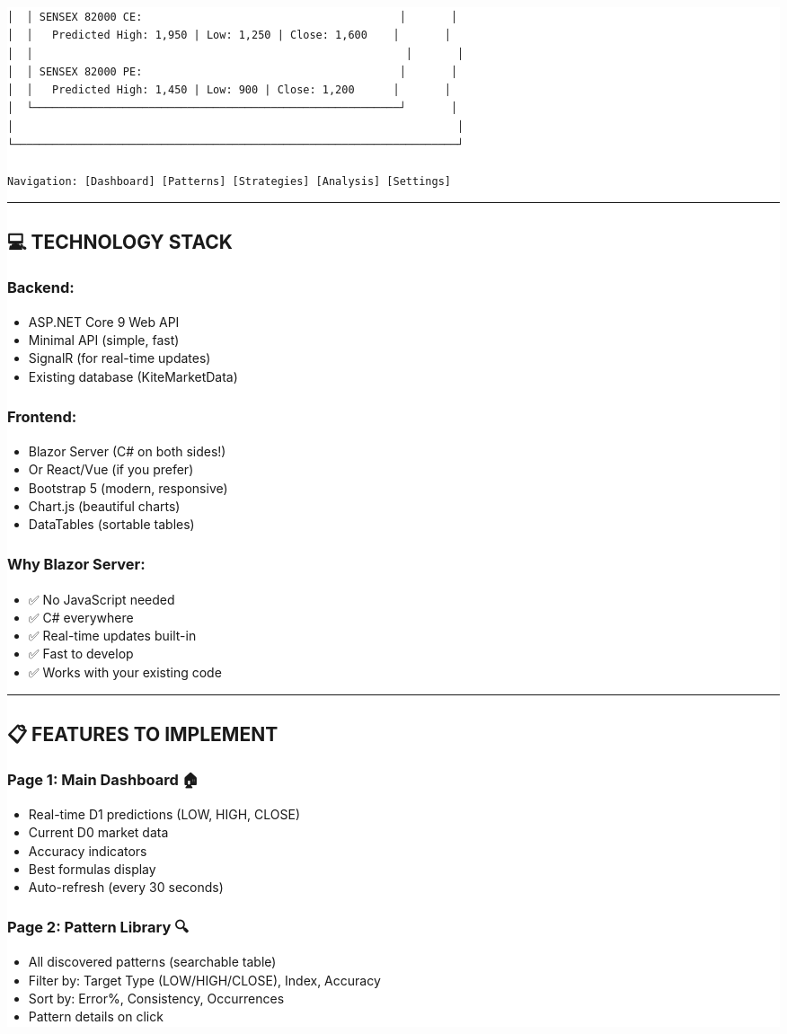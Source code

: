 ```
│  │ SENSEX 82000 CE:                                        │       │
│  │   Predicted High: 1,950 | Low: 1,250 | Close: 1,600    │       │
│  │                                                          │       │
│  │ SENSEX 82000 PE:                                        │       │
│  │   Predicted High: 1,450 | Low: 900 | Close: 1,200      │       │
│  └─────────────────────────────────────────────────────────┘       │
│                                                                     │
└─────────────────────────────────────────────────────────────────────┘

Navigation: [Dashboard] [Patterns] [Strategies] [Analysis] [Settings]
```

---

## 💻 **TECHNOLOGY STACK**

### **Backend:**
- ASP.NET Core 9 Web API
- Minimal API (simple, fast)
- SignalR (for real-time updates)
- Existing database (KiteMarketData)

### **Frontend:**
- Blazor Server (C# on both sides!)
- Or React/Vue (if you prefer)
- Bootstrap 5 (modern, responsive)
- Chart.js (beautiful charts)
- DataTables (sortable tables)

### **Why Blazor Server:**
- ✅ No JavaScript needed
- ✅ C# everywhere
- ✅ Real-time updates built-in
- ✅ Fast to develop
- ✅ Works with your existing code

---

## 📋 **FEATURES TO IMPLEMENT**

### **Page 1: Main Dashboard** 🏠
- Real-time D1 predictions (LOW, HIGH, CLOSE)
- Current D0 market data
- Accuracy indicators
- Best formulas display
- Auto-refresh (every 30 seconds)

### **Page 2: Pattern Library** 🔍
- All discovered patterns (searchable table)
- Filter by: Target Type (LOW/HIGH/CLOSE), Index, Accuracy
- Sort by: Error%, Consistency, Occurrences
- Pattern details on click
